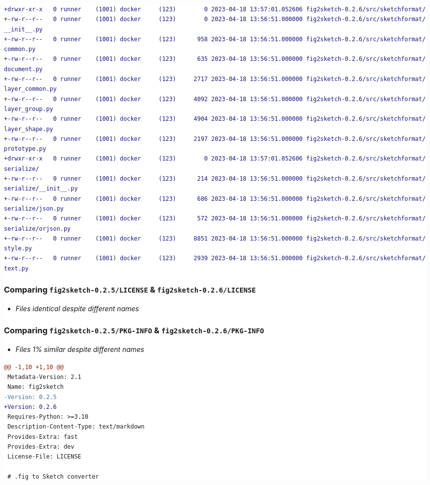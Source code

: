 ```diff
+drwxr-xr-x   0 runner    (1001) docker     (123)        0 2023-04-18 13:57:01.052606 fig2sketch-0.2.6/src/sketchformat/
+-rw-r--r--   0 runner    (1001) docker     (123)        0 2023-04-18 13:56:51.000000 fig2sketch-0.2.6/src/sketchformat/__init__.py
+-rw-r--r--   0 runner    (1001) docker     (123)      958 2023-04-18 13:56:51.000000 fig2sketch-0.2.6/src/sketchformat/common.py
+-rw-r--r--   0 runner    (1001) docker     (123)      635 2023-04-18 13:56:51.000000 fig2sketch-0.2.6/src/sketchformat/document.py
+-rw-r--r--   0 runner    (1001) docker     (123)     2717 2023-04-18 13:56:51.000000 fig2sketch-0.2.6/src/sketchformat/layer_common.py
+-rw-r--r--   0 runner    (1001) docker     (123)     4092 2023-04-18 13:56:51.000000 fig2sketch-0.2.6/src/sketchformat/layer_group.py
+-rw-r--r--   0 runner    (1001) docker     (123)     4904 2023-04-18 13:56:51.000000 fig2sketch-0.2.6/src/sketchformat/layer_shape.py
+-rw-r--r--   0 runner    (1001) docker     (123)     2197 2023-04-18 13:56:51.000000 fig2sketch-0.2.6/src/sketchformat/prototype.py
+drwxr-xr-x   0 runner    (1001) docker     (123)        0 2023-04-18 13:57:01.052606 fig2sketch-0.2.6/src/sketchformat/serialize/
+-rw-r--r--   0 runner    (1001) docker     (123)      214 2023-04-18 13:56:51.000000 fig2sketch-0.2.6/src/sketchformat/serialize/__init__.py
+-rw-r--r--   0 runner    (1001) docker     (123)      686 2023-04-18 13:56:51.000000 fig2sketch-0.2.6/src/sketchformat/serialize/json.py
+-rw-r--r--   0 runner    (1001) docker     (123)      572 2023-04-18 13:56:51.000000 fig2sketch-0.2.6/src/sketchformat/serialize/orjson.py
+-rw-r--r--   0 runner    (1001) docker     (123)     8851 2023-04-18 13:56:51.000000 fig2sketch-0.2.6/src/sketchformat/style.py
+-rw-r--r--   0 runner    (1001) docker     (123)     2939 2023-04-18 13:56:51.000000 fig2sketch-0.2.6/src/sketchformat/text.py
```

### Comparing `fig2sketch-0.2.5/LICENSE` & `fig2sketch-0.2.6/LICENSE`

 * *Files identical despite different names*

### Comparing `fig2sketch-0.2.5/PKG-INFO` & `fig2sketch-0.2.6/PKG-INFO`

 * *Files 1% similar despite different names*

```diff
@@ -1,10 +1,10 @@
 Metadata-Version: 2.1
 Name: fig2sketch
-Version: 0.2.5
+Version: 0.2.6
 Requires-Python: >=3.10
 Description-Content-Type: text/markdown
 Provides-Extra: fast
 Provides-Extra: dev
 License-File: LICENSE
 
 # .fig to Sketch converter
```
